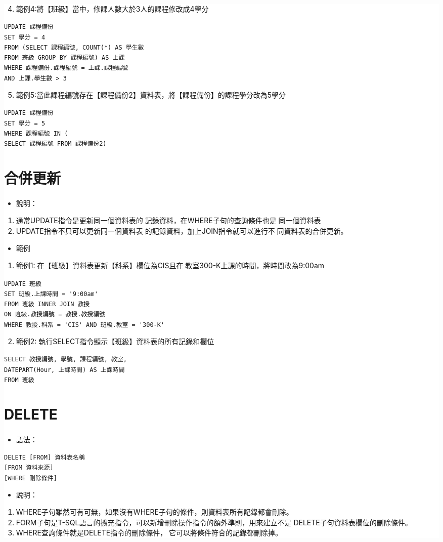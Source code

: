 4. 範例4:將【班級】當中，修課人數大於3人的課程修改成4學分

```
UPDATE 課程備份
SET 學分 = 4
FROM (SELECT 課程編號, COUNT(*) AS 學生數
FROM 班級 GROUP BY 課程編號) AS 上課
WHERE 課程備份.課程編號 = 上課.課程編號 
AND 上課.學生數 > 3 
```

5. 範例5:當此課程編號存在【課程備份2】資料表，將【課程備份】的課程學分改為5學分
```
UPDATE 課程備份 
SET 學分 = 5 
WHERE 課程編號 IN (
SELECT 課程編號 FROM 課程備份2)
```

# 合併更新
- 說明：
1. 通常UPDATE指令是更新同一個資料表的 記錄資料，在WHERE子句的查詢條件也是 同一個資料表
2. UPDATE指令不只可以更新同一個資料表 的記錄資料，加上JOIN指令就可以進行不 同資料表的合併更新。

- 範例
1. 範例1:
在【班級】資料表更新【科系】欄位為CIS且在 教室300-K上課的時間，將時間改為9:00am
```
UPDATE 班級 
SET 班級.上課時間 = '9:00am'
FROM 班級 INNER JOIN 教授
ON 班級.教授編號 = 教授.教授編號
WHERE 教授.科系 = 'CIS' AND 班級.教室 = '300-K'
```
2. 範例2:
執行SELECT指令顯示【班級】資料表的所有記錄和欄位
```
SELECT 教授編號, 學號, 課程編號, 教室,
DATEPART(Hour, 上課時間) AS 上課時間
FROM 班級
```

# DELETE
- 語法：
```
DELETE [FROM] 資料表名稱
[FROM 資料來源]
[WHERE 刪除條件]
```
- 說明：
1. WHERE子句雖然可有可無，如果沒有WHERE子句的條件，則資料表所有記錄都會刪除。
2. FORM子句是T-SQL語言的擴充指令，可以新增刪除操作指令的額外準則，用來建立不是 DELETE子句資料表欄位的刪除條件。
3. WHERE查詢條件就是DELETE指令的刪除條件， 它可以將條件符合的記錄都刪除掉。
